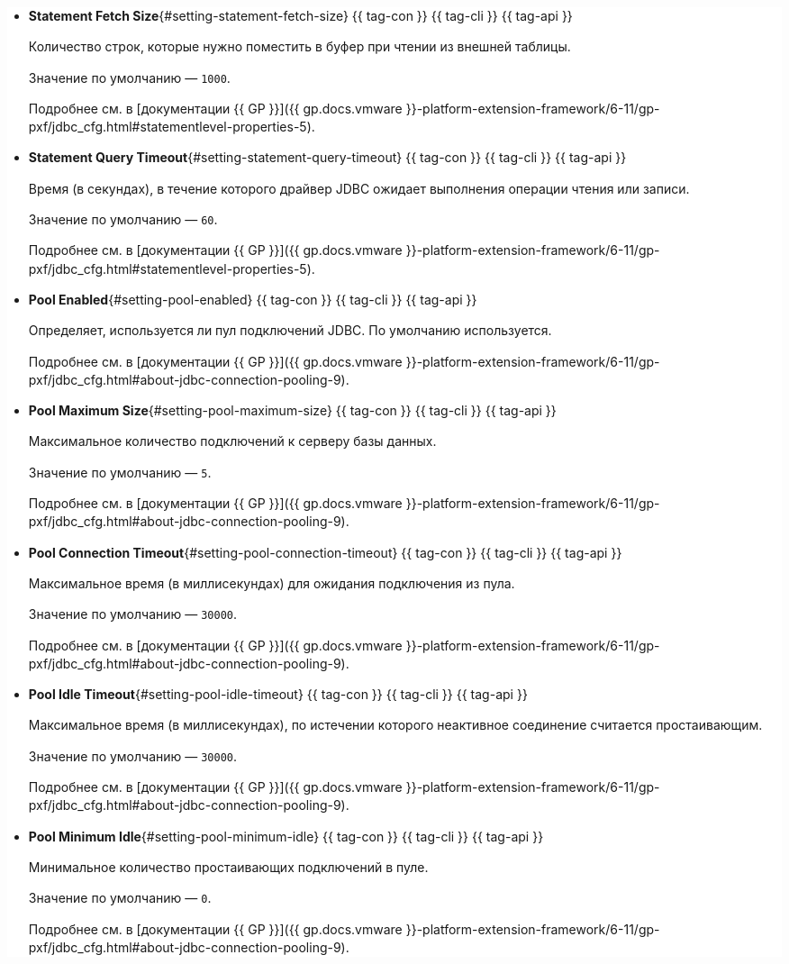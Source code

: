 * **Statement Fetch Size**{#setting-statement-fetch-size} {{ tag-con }} {{ tag-cli }} {{ tag-api }}

    Количество строк, которые нужно поместить в буфер при чтении из внешней таблицы.

    Значение по умолчанию — `1000`.

    Подробнее см. в [документации {{ GP }}]({{ gp.docs.vmware }}-platform-extension-framework/6-11/gp-pxf/jdbc_cfg.html#statementlevel-properties-5).

* **Statement Query Timeout**{#setting-statement-query-timeout} {{ tag-con }} {{ tag-cli }} {{ tag-api }}

    Время (в секундах), в течение которого драйвер JDBC ожидает выполнения операции чтения или записи.

    Значение по умолчанию — `60`.

    Подробнее см. в [документации {{ GP }}]({{ gp.docs.vmware }}-platform-extension-framework/6-11/gp-pxf/jdbc_cfg.html#statementlevel-properties-5).

* **Pool Enabled**{#setting-pool-enabled} {{ tag-con }} {{ tag-cli }} {{ tag-api }}

    Определяет, используется ли пул подключений JDBC. По умолчанию используется.

    Подробнее см. в [документации {{ GP }}]({{ gp.docs.vmware }}-platform-extension-framework/6-11/gp-pxf/jdbc_cfg.html#about-jdbc-connection-pooling-9).

* **Pool Maximum Size**{#setting-pool-maximum-size} {{ tag-con }} {{ tag-cli }} {{ tag-api }}

    Максимальное количество подключений к серверу базы данных.

    Значение по умолчанию — `5`.

    Подробнее см. в [документации {{ GP }}]({{ gp.docs.vmware }}-platform-extension-framework/6-11/gp-pxf/jdbc_cfg.html#about-jdbc-connection-pooling-9).

* **Pool Connection Timeout**{#setting-pool-connection-timeout} {{ tag-con }} {{ tag-cli }} {{ tag-api }}

    Максимальное время (в миллисекундах) для ожидания подключения из пула.

    Значение по умолчанию — `30000`.

    Подробнее см. в [документации {{ GP }}]({{ gp.docs.vmware }}-platform-extension-framework/6-11/gp-pxf/jdbc_cfg.html#about-jdbc-connection-pooling-9).

* **Pool Idle Timeout**{#setting-pool-idle-timeout} {{ tag-con }} {{ tag-cli }} {{ tag-api }}

    Максимальное время (в миллисекундах), по истечении которого неактивное соединение считается простаивающим.

    Значение по умолчанию — `30000`.

    Подробнее см. в [документации {{ GP }}]({{ gp.docs.vmware }}-platform-extension-framework/6-11/gp-pxf/jdbc_cfg.html#about-jdbc-connection-pooling-9).

* **Pool Minimum Idle**{#setting-pool-minimum-idle} {{ tag-con }} {{ tag-cli }} {{ tag-api }}

    Минимальное количество простаивающих подключений в пуле.

    Значение по умолчанию — `0`.

    Подробнее см. в [документации {{ GP }}]({{ gp.docs.vmware }}-platform-extension-framework/6-11/gp-pxf/jdbc_cfg.html#about-jdbc-connection-pooling-9).
